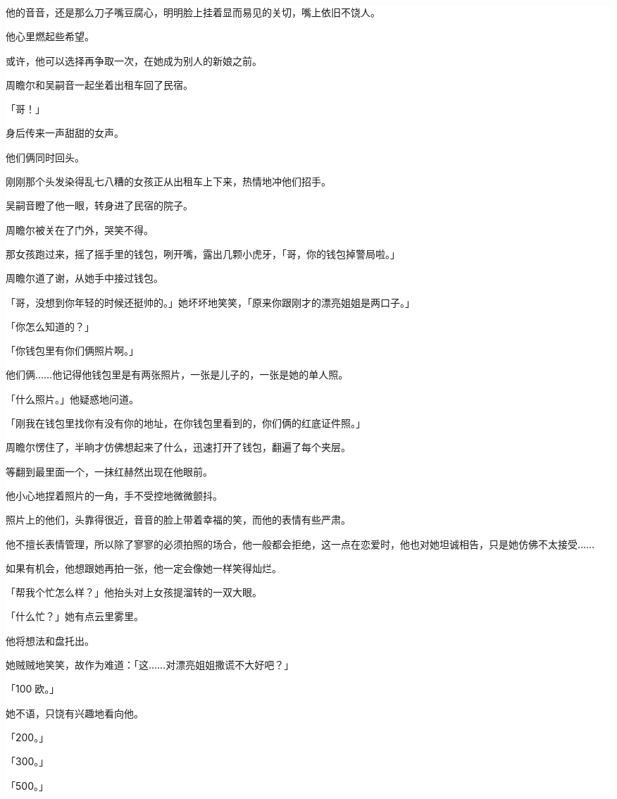 他的音音，还是那么刀子嘴豆腐心，明明脸上挂着显而易见的关切，嘴上依旧不饶人。

他心里燃起些希望。

或许，他可以选择再争取一次，在她成为别人的新娘之前。

周瞻尔和吴嗣音一起坐着出租车回了民宿。

「哥！」

身后传来一声甜甜的女声。

他们俩同时回头。

刚刚那个头发染得乱七八糟的女孩正从出租车上下来，热情地冲他们招手。

吴嗣音瞪了他一眼，转身进了民宿的院子。

周瞻尔被关在了门外，哭笑不得。

那女孩跑过来，摇了摇手里的钱包，咧开嘴，露出几颗小虎牙，「哥，你的钱包掉警局啦。」

周瞻尔道了谢，从她手中接过钱包。

「哥，没想到你年轻的时候还挺帅的。」她坏坏地笑笑，「原来你跟刚才的漂亮姐姐是两口子。」

「你怎么知道的？」

「你钱包里有你们俩照片啊。」

他们俩……他记得他钱包里是有两张照片，一张是儿子的，一张是她的单人照。

「什么照片。」他疑惑地问道。

「刚我在钱包里找你有没有你的地址，在你钱包里看到的，你们俩的红底证件照。」

周瞻尔愣住了，半晌才仿佛想起来了什么，迅速打开了钱包，翻遍了每个夹层。

等翻到最里面一个，一抹红赫然出现在他眼前。

他小心地捏着照片的一角，手不受控地微微颤抖。

照片上的他们，头靠得很近，音音的脸上带着幸福的笑，而他的表情有些严肃。

他不擅长表情管理，所以除了寥寥的必须拍照的场合，他一般都会拒绝，这一点在恋爱时，他也对她坦诚相告，只是她仿佛不太接受……

如果有机会，他想跟她再拍一张，他一定会像她一样笑得灿烂。

「帮我个忙怎么样？」他抬头对上女孩提溜转的一双大眼。

「什么忙？」她有点云里雾里。

他将想法和盘托出。

她贼贼地笑笑，故作为难道：「这……对漂亮姐姐撒谎不大好吧？」

「100 欧。」

她不语，只饶有兴趣地看向他。

「200。」

「300。」

「500。」
